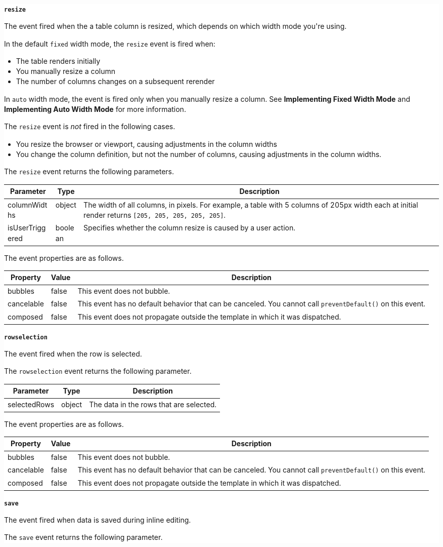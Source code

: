 **`resize`**

The event fired when the a table column is resized, which depends on which width mode you're using.

In the default `fixed` width mode, the `resize` event is fired when:
* The table renders initially
* You manually resize a column
* The number of columns changes on a subsequent rerender

In `auto` width mode, the event is fired only when you manually resize a column. See __Implementing Fixed Width Mode__ and __Implementing Auto Width Mode__ for more information.

The `resize` event is _not_ fired in the following cases.
  * You resize the browser or viewport, causing adjustments in the column widths
  * You change the column definition, but not the number of columns, causing adjustments in the column widths. 

The `resize` event returns the following parameters.

Parameter|Type|Description
-----|-----|----------
columnWidths|object|The width of all columns, in pixels. For example, a table with 5 columns of 205px width each at initial render returns `[205, 205, 205, 205, 205]`. 
isUserTriggered|boolean|Specifies whether the column resize is caused by a user action.

The event properties are as follows.

Property|Value|Description
-----|-----|----------
bubbles|false|This event does not bubble.
cancelable|false|This event has no default behavior that can be canceled. You cannot call `preventDefault()` on this event.
composed|false|This event does not propagate outside the template in which it was dispatched.

**`rowselection`**

The event fired when the row is selected.

The `rowselection` event returns the following parameter.

Parameter|Type|Description
-----|-----|----------
selectedRows|object|The data in the rows that are selected.

The event properties are as follows.

Property|Value|Description
-----|-----|----------
bubbles|false|This event does not bubble.
cancelable|false|This event has no default behavior that can be canceled. You cannot call `preventDefault()` on this event.
composed|false|This event does not propagate outside the template in which it was dispatched.

**`save`**

The event fired when data is saved during inline editing.

The `save` event returns the following parameter.
